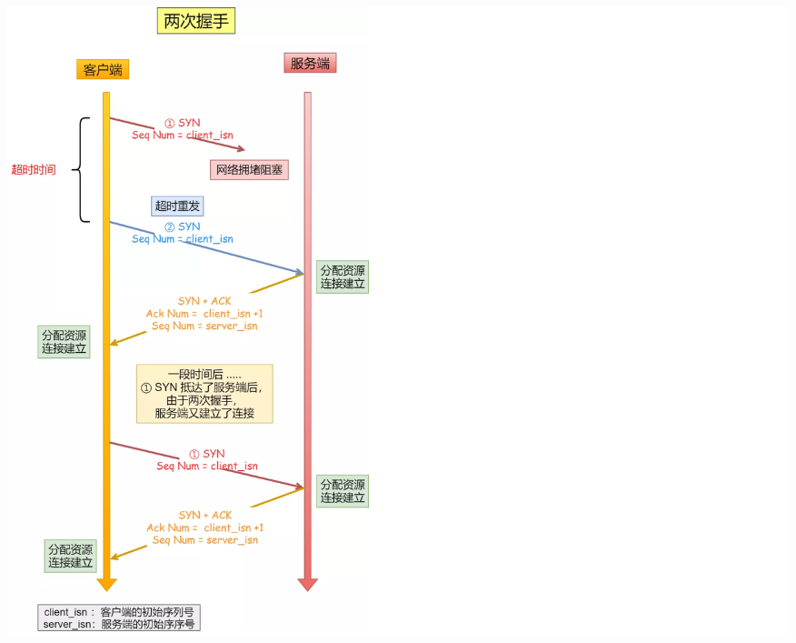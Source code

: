 **<img src="7-2-1.TCP握手挥手.assets/1595837402354-f00d8a0c-0ae4-456b-93a9-08c612b39551.png" alt="两次握手.png" style="zoom: 67%;" />**
